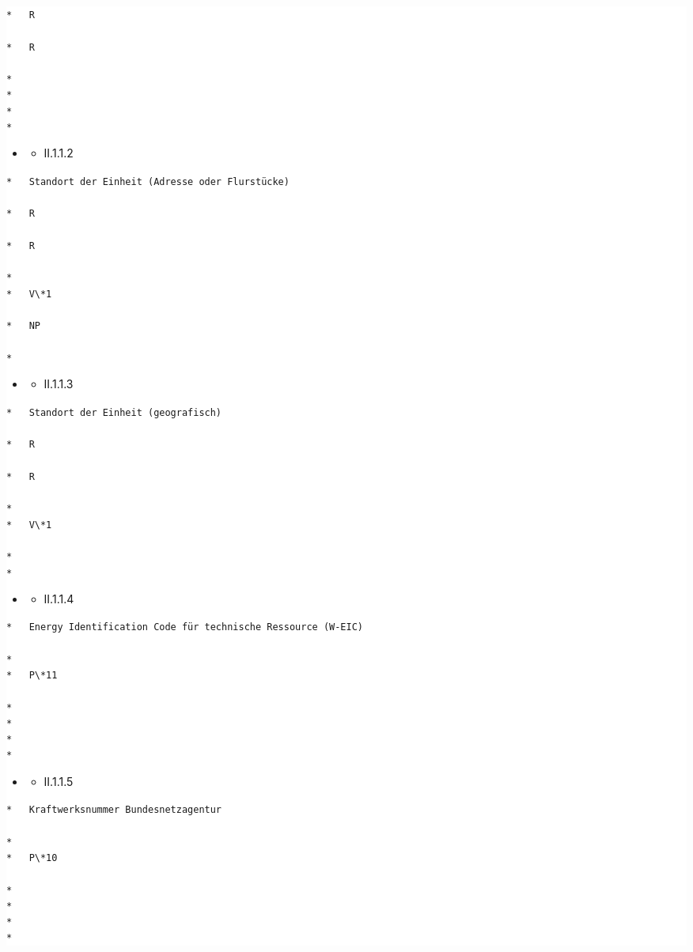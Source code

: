     *   R

    *   R

    *
    *
    *
    *

*    *   II.1.1.2

    *   Standort der Einheit (Adresse oder Flurstücke)

    *   R

    *   R

    *
    *   V\*1

    *   NP

    *

*    *   II.1.1.3

    *   Standort der Einheit (geografisch)

    *   R

    *   R

    *
    *   V\*1

    *
    *

*    *   II.1.1.4

    *   Energy Identification Code für technische Ressource (W-EIC)

    *
    *   P\*11

    *
    *
    *
    *

*    *   II.1.1.5

    *   Kraftwerksnummer Bundesnetzagentur

    *
    *   P\*10

    *
    *
    *
    *
